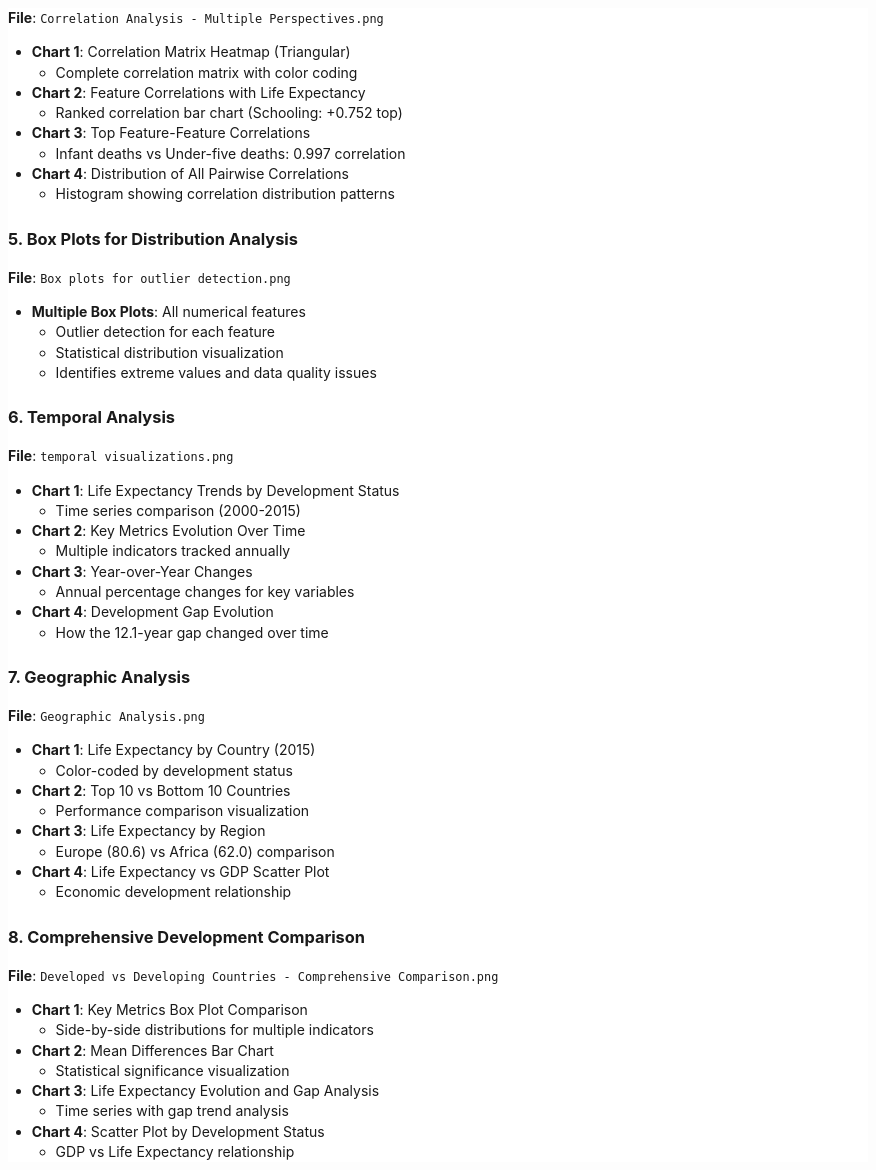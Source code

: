 **File**: `Correlation Analysis - Multiple Perspectives.png`

- **Chart 1**: Correlation Matrix Heatmap (Triangular)
  - Complete correlation matrix with color coding
- **Chart 2**: Feature Correlations with Life Expectancy
  - Ranked correlation bar chart (Schooling: +0.752 top)
- **Chart 3**: Top Feature-Feature Correlations
  - Infant deaths vs Under-five deaths: 0.997 correlation
- **Chart 4**: Distribution of All Pairwise Correlations
  - Histogram showing correlation distribution patterns

### **5. Box Plots for Distribution Analysis**

**File**: `Box plots for outlier detection.png`

- **Multiple Box Plots**: All numerical features
  - Outlier detection for each feature
  - Statistical distribution visualization
  - Identifies extreme values and data quality issues

### **6. Temporal Analysis**

**File**: `temporal visualizations.png`

- **Chart 1**: Life Expectancy Trends by Development Status
  - Time series comparison (2000-2015)
- **Chart 2**: Key Metrics Evolution Over Time
  - Multiple indicators tracked annually
- **Chart 3**: Year-over-Year Changes
  - Annual percentage changes for key variables
- **Chart 4**: Development Gap Evolution
  - How the 12.1-year gap changed over time

### **7. Geographic Analysis**

**File**: `Geographic Analysis.png`

- **Chart 1**: Life Expectancy by Country (2015)
  - Color-coded by development status
- **Chart 2**: Top 10 vs Bottom 10 Countries
  - Performance comparison visualization
- **Chart 3**: Life Expectancy by Region
  - Europe (80.6) vs Africa (62.0) comparison
- **Chart 4**: Life Expectancy vs GDP Scatter Plot
  - Economic development relationship

### **8. Comprehensive Development Comparison**

**File**: `Developed vs Developing Countries - Comprehensive Comparison.png`

- **Chart 1**: Key Metrics Box Plot Comparison
  - Side-by-side distributions for multiple indicators
- **Chart 2**: Mean Differences Bar Chart
  - Statistical significance visualization
- **Chart 3**: Life Expectancy Evolution and Gap Analysis
  - Time series with gap trend analysis
- **Chart 4**: Scatter Plot by Development Status
  - GDP vs Life Expectancy relationship
